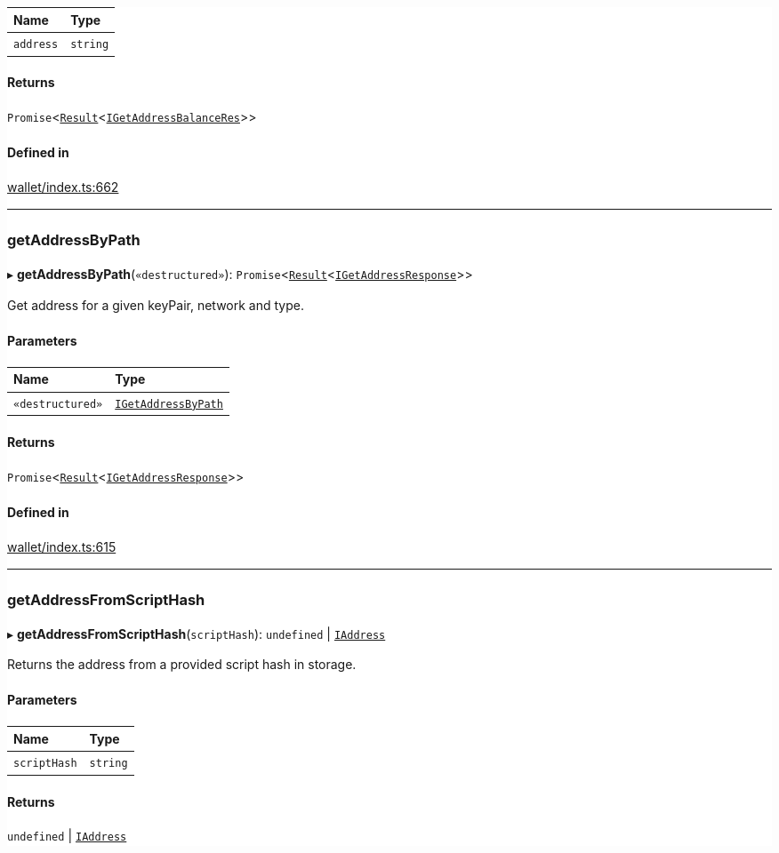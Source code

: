 | Name | Type |
| :------ | :------ |
| `address` | `string` |

#### Returns

`Promise`<[`Result`](../README.md#result)<[`IGetAddressBalanceRes`](../interfaces/IGetAddressBalanceRes.md)\>\>

#### Defined in

[wallet/index.ts:662](https://github.com/synonymdev/beignet/blob/3144d66/src/wallet/index.ts#L662)

___

### getAddressByPath

▸ **getAddressByPath**(`«destructured»`): `Promise`<[`Result`](../README.md#result)<[`IGetAddressResponse`](../interfaces/IGetAddressResponse.md)\>\>

Get address for a given keyPair, network and type.

#### Parameters

| Name | Type |
| :------ | :------ |
| `«destructured»` | [`IGetAddressByPath`](../interfaces/IGetAddressByPath.md) |

#### Returns

`Promise`<[`Result`](../README.md#result)<[`IGetAddressResponse`](../interfaces/IGetAddressResponse.md)\>\>

#### Defined in

[wallet/index.ts:615](https://github.com/synonymdev/beignet/blob/3144d66/src/wallet/index.ts#L615)

___

### getAddressFromScriptHash

▸ **getAddressFromScriptHash**(`scriptHash`): `undefined` \| [`IAddress`](../interfaces/IAddress.md)

Returns the address from a provided script hash in storage.

#### Parameters

| Name | Type |
| :------ | :------ |
| `scriptHash` | `string` |

#### Returns

`undefined` \| [`IAddress`](../interfaces/IAddress.md)
